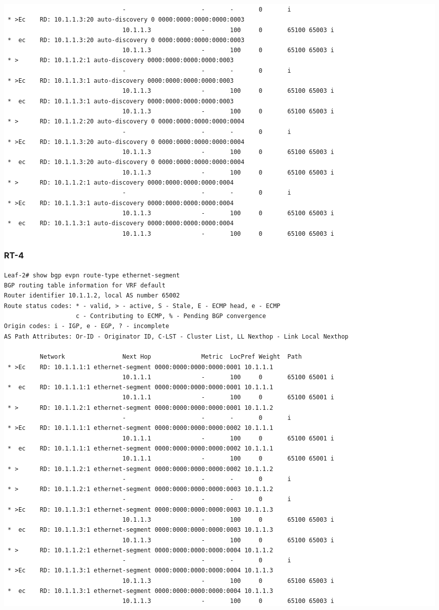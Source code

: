 ```
                                 -                     -       -       0       i
 * >Ec    RD: 10.1.1.3:20 auto-discovery 0 0000:0000:0000:0000:0003
                                 10.1.1.3              -       100     0       65100 65003 i
 *  ec    RD: 10.1.1.3:20 auto-discovery 0 0000:0000:0000:0000:0003
                                 10.1.1.3              -       100     0       65100 65003 i
 * >      RD: 10.1.1.2:1 auto-discovery 0000:0000:0000:0000:0003
                                 -                     -       -       0       i
 * >Ec    RD: 10.1.1.3:1 auto-discovery 0000:0000:0000:0000:0003
                                 10.1.1.3              -       100     0       65100 65003 i
 *  ec    RD: 10.1.1.3:1 auto-discovery 0000:0000:0000:0000:0003
                                 10.1.1.3              -       100     0       65100 65003 i
 * >      RD: 10.1.1.2:20 auto-discovery 0 0000:0000:0000:0000:0004
                                 -                     -       -       0       i
 * >Ec    RD: 10.1.1.3:20 auto-discovery 0 0000:0000:0000:0000:0004
                                 10.1.1.3              -       100     0       65100 65003 i
 *  ec    RD: 10.1.1.3:20 auto-discovery 0 0000:0000:0000:0000:0004
                                 10.1.1.3              -       100     0       65100 65003 i
 * >      RD: 10.1.1.2:1 auto-discovery 0000:0000:0000:0000:0004
                                 -                     -       -       0       i
 * >Ec    RD: 10.1.1.3:1 auto-discovery 0000:0000:0000:0000:0004
                                 10.1.1.3              -       100     0       65100 65003 i
 *  ec    RD: 10.1.1.3:1 auto-discovery 0000:0000:0000:0000:0004
                                 10.1.1.3              -       100     0       65100 65003 i
```

### RT-4
```
Leaf-2# show bgp evpn route-type ethernet-segment
BGP routing table information for VRF default
Router identifier 10.1.1.2, local AS number 65002
Route status codes: * - valid, > - active, S - Stale, E - ECMP head, e - ECMP
                    c - Contributing to ECMP, % - Pending BGP convergence
Origin codes: i - IGP, e - EGP, ? - incomplete
AS Path Attributes: Or-ID - Originator ID, C-LST - Cluster List, LL Nexthop - Link Local Nexthop

          Network                Next Hop              Metric  LocPref Weight  Path
 * >Ec    RD: 10.1.1.1:1 ethernet-segment 0000:0000:0000:0000:0001 10.1.1.1
                                 10.1.1.1              -       100     0       65100 65001 i
 *  ec    RD: 10.1.1.1:1 ethernet-segment 0000:0000:0000:0000:0001 10.1.1.1
                                 10.1.1.1              -       100     0       65100 65001 i
 * >      RD: 10.1.1.2:1 ethernet-segment 0000:0000:0000:0000:0001 10.1.1.2
                                 -                     -       -       0       i
 * >Ec    RD: 10.1.1.1:1 ethernet-segment 0000:0000:0000:0000:0002 10.1.1.1
                                 10.1.1.1              -       100     0       65100 65001 i
 *  ec    RD: 10.1.1.1:1 ethernet-segment 0000:0000:0000:0000:0002 10.1.1.1
                                 10.1.1.1              -       100     0       65100 65001 i
 * >      RD: 10.1.1.2:1 ethernet-segment 0000:0000:0000:0000:0002 10.1.1.2
                                 -                     -       -       0       i
 * >      RD: 10.1.1.2:1 ethernet-segment 0000:0000:0000:0000:0003 10.1.1.2
                                 -                     -       -       0       i
 * >Ec    RD: 10.1.1.3:1 ethernet-segment 0000:0000:0000:0000:0003 10.1.1.3
                                 10.1.1.3              -       100     0       65100 65003 i
 *  ec    RD: 10.1.1.3:1 ethernet-segment 0000:0000:0000:0000:0003 10.1.1.3
                                 10.1.1.3              -       100     0       65100 65003 i
 * >      RD: 10.1.1.2:1 ethernet-segment 0000:0000:0000:0000:0004 10.1.1.2
                                 -                     -       -       0       i
 * >Ec    RD: 10.1.1.3:1 ethernet-segment 0000:0000:0000:0000:0004 10.1.1.3
                                 10.1.1.3              -       100     0       65100 65003 i
 *  ec    RD: 10.1.1.3:1 ethernet-segment 0000:0000:0000:0000:0004 10.1.1.3
                                 10.1.1.3              -       100     0       65100 65003 i
```
